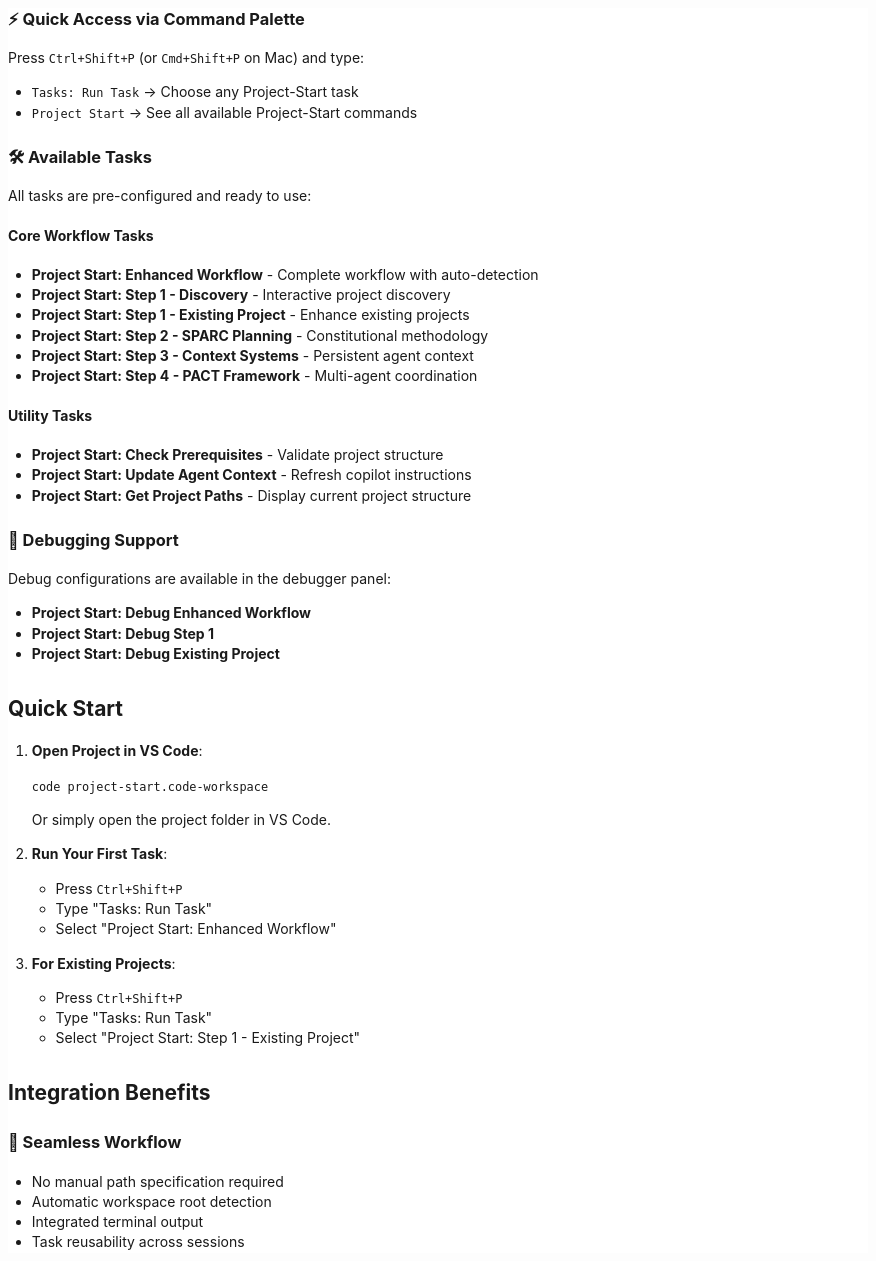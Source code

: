### ⚡ Quick Access via Command Palette
Press `Ctrl+Shift+P` (or `Cmd+Shift+P` on Mac) and type:
- `Tasks: Run Task` → Choose any Project-Start task
- `Project Start` → See all available Project-Start commands

### 🛠️ Available Tasks

All tasks are pre-configured and ready to use:

#### Core Workflow Tasks
- **Project Start: Enhanced Workflow** - Complete workflow with auto-detection
- **Project Start: Step 1 - Discovery** - Interactive project discovery
- **Project Start: Step 1 - Existing Project** - Enhance existing projects
- **Project Start: Step 2 - SPARC Planning** - Constitutional methodology
- **Project Start: Step 3 - Context Systems** - Persistent agent context
- **Project Start: Step 4 - PACT Framework** - Multi-agent coordination

#### Utility Tasks
- **Project Start: Check Prerequisites** - Validate project structure
- **Project Start: Update Agent Context** - Refresh copilot instructions
- **Project Start: Get Project Paths** - Display current project structure

### 🐛 Debugging Support

Debug configurations are available in the debugger panel:
- **Project Start: Debug Enhanced Workflow**
- **Project Start: Debug Step 1**
- **Project Start: Debug Existing Project**

## Quick Start

1. **Open Project in VS Code**:
   ```bash
   code project-start.code-workspace
   ```
   Or simply open the project folder in VS Code.

2. **Run Your First Task**:
   - Press `Ctrl+Shift+P`
   - Type "Tasks: Run Task"
   - Select "Project Start: Enhanced Workflow"

3. **For Existing Projects**:
   - Press `Ctrl+Shift+P`
   - Type "Tasks: Run Task" 
   - Select "Project Start: Step 1 - Existing Project"

## Integration Benefits

### 🔄 Seamless Workflow
- No manual path specification required
- Automatic workspace root detection
- Integrated terminal output
- Task reusability across sessions
